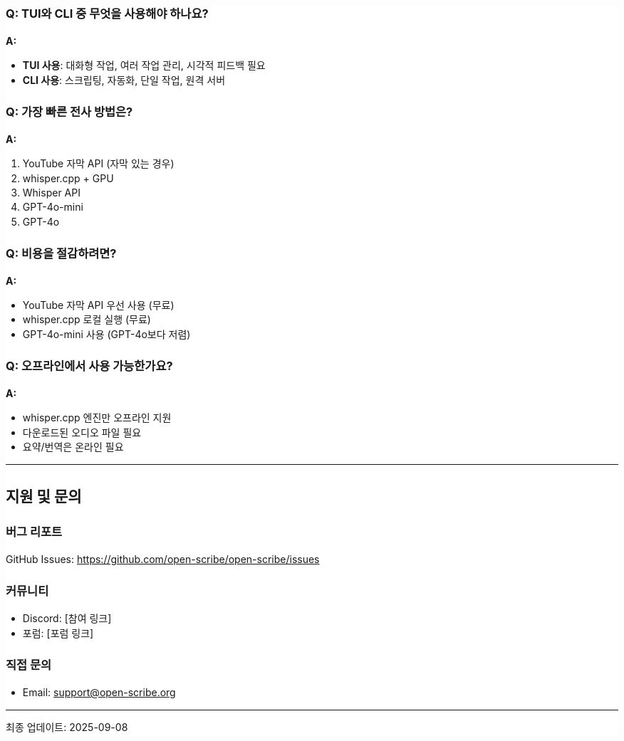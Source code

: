 ### Q: TUI와 CLI 중 무엇을 사용해야 하나요?
**A:** 
- **TUI 사용**: 대화형 작업, 여러 작업 관리, 시각적 피드백 필요
- **CLI 사용**: 스크립팅, 자동화, 단일 작업, 원격 서버

### Q: 가장 빠른 전사 방법은?
**A:** 
1. YouTube 자막 API (자막 있는 경우)
2. whisper.cpp + GPU
3. Whisper API
4. GPT-4o-mini
5. GPT-4o

### Q: 비용을 절감하려면?
**A:**
- YouTube 자막 API 우선 사용 (무료)
- whisper.cpp 로컬 실행 (무료)
- GPT-4o-mini 사용 (GPT-4o보다 저렴)

### Q: 오프라인에서 사용 가능한가요?
**A:**
- whisper.cpp 엔진만 오프라인 지원
- 다운로드된 오디오 파일 필요
- 요약/번역은 온라인 필요

---

## 지원 및 문의

### 버그 리포트
GitHub Issues: https://github.com/open-scribe/open-scribe/issues

### 커뮤니티
- Discord: [참여 링크]
- 포럼: [포럼 링크]

### 직접 문의
- Email: support@open-scribe.org

---

최종 업데이트: 2025-09-08